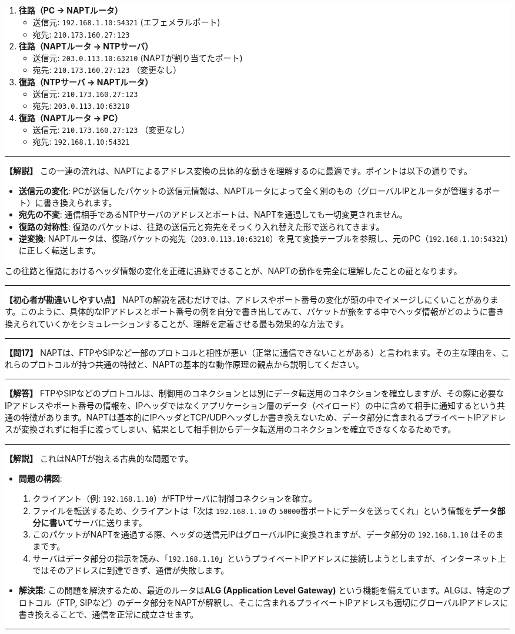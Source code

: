 1.  **往路（PC → NAPTルータ）**
    *   送信元: `192.168.1.10:54321` (エフェメラルポート)
    *   宛先: `210.173.160.27:123`
2.  **往路（NAPTルータ → NTPサーバ）**
    *   送信元: `203.0.113.10:63210` (NAPTが割り当てたポート)
    *   宛先: `210.173.160.27:123` （変更なし）
3.  **復路（NTPサーバ → NAPTルータ）**
    *   送信元: `210.173.160.27:123`
    *   宛先: `203.0.113.10:63210`
4.  **復路（NAPTルータ → PC）**
    *   送信元: `210.173.160.27:123` （変更なし）
    *   宛先: `192.168.1.10:54321`

---
**【解説】**
この一連の流れは、NAPTによるアドレス変換の具体的な動きを理解するのに最適です。ポイントは以下の通りです。

*   **送信元の変化**: PCが送信したパケットの送信元情報は、NAPTルータによって全く別のもの（グローバルIPとルータが管理するポート）に書き換えられます。
*   **宛先の不変**: 通信相手であるNTPサーバのアドレスとポートは、NAPTを通過しても一切変更されません。
*   **復路の対称性**: 復路のパケットは、往路の送信元と宛先をそっくり入れ替えた形で送られてきます。
*   **逆変換**: NAPTルータは、復路パケットの宛先（`203.0.113.10:63210`）を見て変換テーブルを参照し、元のPC（`192.168.1.10:54321`）に正しく転送します。

この往路と復路におけるヘッダ情報の変化を正確に追跡できることが、NAPTの動作を完全に理解したことの証となります。

---
**【初心者が勘違いしやすい点】**
NAPTの解説を読むだけでは、アドレスやポート番号の変化が頭の中でイメージしにくいことがあります。このように、具体的なIPアドレスとポート番号の例を自分で書き出してみて、パケットが旅をする中でヘッダ情報がどのように書き換えられていくかをシミュレーションすることが、理解を定着させる最も効果的な方法です。

---
**【問17】**
NAPTは、FTPやSIPなど一部のプロトコルと相性が悪い（正常に通信できないことがある）と言われます。その主な理由を、これらのプロトコルが持つ共通の特徴と、NAPTの基本的な動作原理の観点から説明してください。

---
**【解答】**
FTPやSIPなどのプロトコルは、制御用のコネクションとは別にデータ転送用のコネクションを確立しますが、その際に必要なIPアドレスやポート番号の情報を、IPヘッダではなくアプリケーション層のデータ（ペイロード）の中に含めて相手に通知するという共通の特徴があります。NAPTは基本的にIPヘッダとTCP/UDPヘッダしか書き換えないため、データ部分に含まれるプライベートIPアドレスが変換されずに相手に渡ってしまい、結果として相手側からデータ転送用のコネクションを確立できなくなるためです。

---
**【解説】**
これはNAPTが抱える古典的な問題です。

*   **問題の構図**:
    1.  クライアント（例: `192.168.1.10`）がFTPサーバに制御コネクションを確立。
    2.  ファイルを転送するため、クライアントは「次は `192.168.1.10` の `50000`番ポートにデータを送ってくれ」という情報を**データ部分に書いて**サーバに送ります。
    3.  このパケットがNAPTを通過する際、ヘッダの送信元IPはグローバルIPに変換されますが、データ部分の `192.168.1.10` はそのままです。
    4.  サーバはデータ部分の指示を読み、「`192.168.1.10`」というプライベートIPアドレスに接続しようとしますが、インターネット上ではそのアドレスに到達できず、通信が失敗します。

*   **解決策**:
    この問題を解決するため、最近のルータは**ALG (Application Level Gateway)** という機能を備えています。ALGは、特定のプロトコル（FTP, SIPなど）のデータ部分をNAPTが解釈し、そこに含まれるプライベートIPアドレスも適切にグローバルIPアドレスに書き換えることで、通信を正常に成立させます。

---